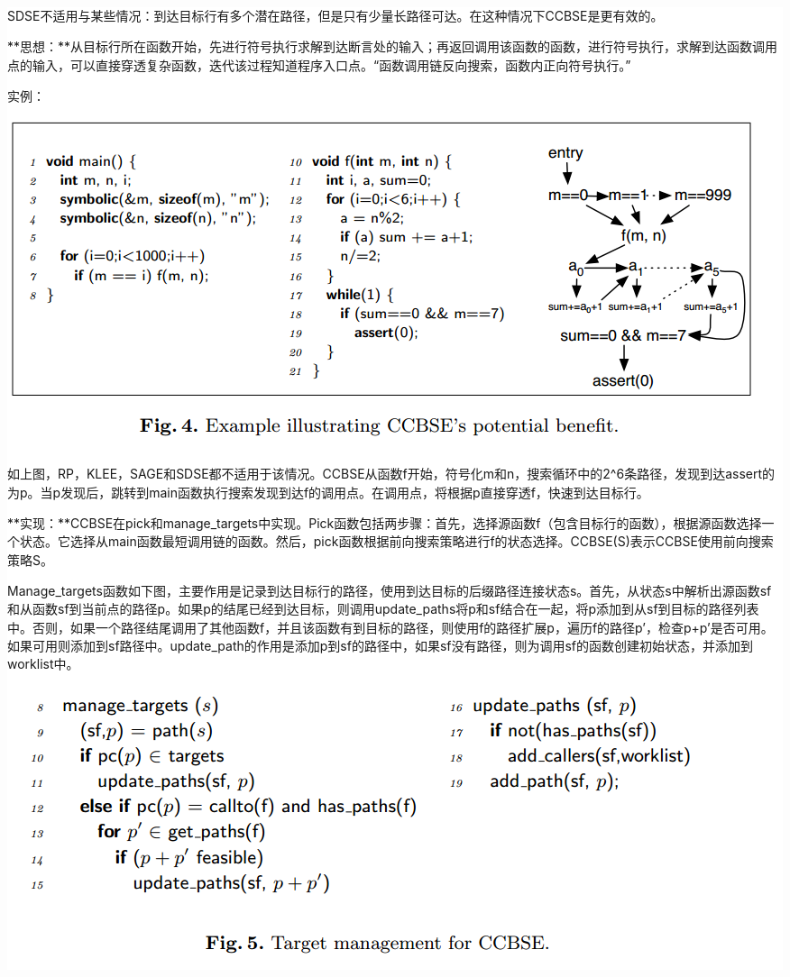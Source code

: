 SDSE不适用与某些情况：到达目标行有多个潜在路径，但是只有少量长路径可达。在这种情况下CCBSE是更有效的。

**思想：**从目标行所在函数开始，先进行符号执行求解到达断言处的输入；再返回调用该函数的函数，进行符号执行，求解到达函数调用点的输入，可以直接穿透复杂函数，迭代该过程知道程序入口点。“函数调用链反向搜索，函数内正向符号执行。”

实例：

![](media/a33418006e402931a466aefeb65e7802.png)

如上图，RP，KLEE，SAGE和SDSE都不适用于该情况。CCBSE从函数f开始，符号化m和n，搜索循环中的2\^6条路径，发现到达assert的为p。当p发现后，跳转到main函数执行搜索发现到达f的调用点。在调用点，将根据p直接穿透f，快速到达目标行。

**实现：**CCBSE在pick和manage\_targets中实现。Pick函数包括两步骤：首先，选择源函数f（包含目标行的函数），根据源函数选择一个状态。它选择从main函数最短调用链的函数。然后，pick函数根据前向搜索策略进行f的状态选择。CCBSE(S)表示CCBSE使用前向搜索策略S。

Manage\_targets函数如下图，主要作用是记录到达目标行的路径，使用到达目标的后缀路径连接状态s。首先，从状态s中解析出源函数sf和从函数sf到当前点的路径p。如果p的结尾已经到达目标，则调用update\_paths将p和sf结合在一起，将p添加到从sf到目标的路径列表中。否则，如果一个路径结尾调用了其他函数f，并且该函数有到目标的路径，则使用f的路径扩展p，遍历f的路径p’，检查p+p’是否可用。如果可用则添加到sf路径中。update\_path的作用是添加p到sf的路径中，如果sf没有路径，则为调用sf的函数创建初始状态，并添加到worklist中。

![](media/c52aab3cfaddf7e3d72c85ec3df16a66.png)
